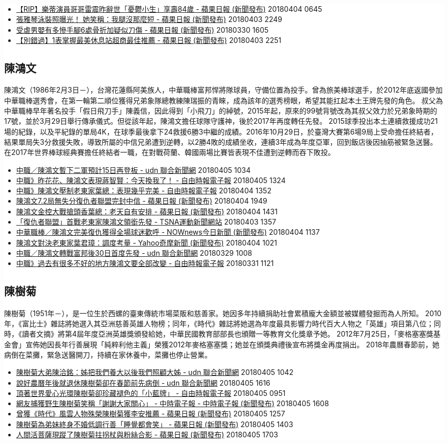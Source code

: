 - [【RIP】樂蒂演員哥哥雷震昨辭世「憂鬱小生」享壽84歲 - 蘋果日報 (新聞發布)](https://tw.entertainment.appledaily.com/realtime/20180404/1328468/ "【RIP】樂蒂演員哥哥雷震昨辭世「憂鬱小生」享壽84歲 - 蘋果日報 (新聞發布)") 20180404 0645
- [張雅琴泳裝照曝光！ 她笑稱：我腿沒那麼短 - 蘋果日報 (新聞發布)](https://tw.appledaily.com/new/realtime/20180404/1328253/ "張雅琴泳裝照曝光！ 她笑稱：我腿沒那麼短 - 蘋果日報 (新聞發布)") 20180403 2249
- [受虐男嬰有多慘手腳6處骨折加疑似刀傷 - 蘋果日報 (新聞發布)](https://tw.appledaily.com/new/realtime/20180330/1325651/ "受虐男嬰有多慘手腳6處骨折加疑似刀傷 - 蘋果日報 (新聞發布)") 20180330 1605
- [【別錯過】1表掌握最美休息站超商最佳推薦 - 蘋果日報 (新聞發布)](https://tw.appledaily.com/new/realtime/20180404/1327885/ "【別錯過】1表掌握最美休息站超商最佳推薦 - 蘋果日報 (新聞發布)") 20180403 2251

## 陳鴻文

陳鴻文（1986年2月3日－），台灣花蓮縣阿美族人，中華職棒富邦悍將隊球員，守備位置為投手。曾為旅美棒球選手，於2012年底返國參加中華職棒選秀會，在第一輪第二順位獲得兄弟象隊總教練陳瑞振的青睞，成為該年的選秀榜眼，希望其能扛起本土王牌先發的角色。
叔父為中華職棒早年著名投手「假日飛刀手」陳義信，因此得到「小飛刀」的綽號，2015年起，原來的99號背號改為其叔父效力於兄弟象時期的17號，並於3月29日舉行傳承儀式。但從該年起，陳鴻文擔任球隊守護神，後於2017年再度轉任先發。
2015球季投出本土連續救援成功21場的紀錄，以及平紀錄的單局4K，在球季最後拿下24救援6勝3中繼的成績。2016年10月29日，於臺灣大賽第6場9局上受命擔任終結者，結果單局失3分救援失敗，導致所屬的中信兄弟遭到逆轉，以2勝4敗的成績坐收，連續3年成為年度亞軍，回到飯店後因抽筋被緊急送醫。
在2017年世界棒球經典賽擔任終結者一職，在對戰荷蘭、韓國兩場比賽皆表現不佳遭到逆轉而吞下敗投。
- [中職／陳鴻文暫下二軍預計15日再登板 - udn 聯合新聞網](https://udn.com/news/story/7001/3071193 "中職／陳鴻文暫下二軍預計15日再登板 - udn 聯合新聞網") 20180405 1034
- [中職》昨花花、陳鴻文表現蔣智賢：今天換我了！ - 自由時報電子報](http://sports.ltn.com.tw/news/breakingnews/2387344 "中職》昨花花、陳鴻文表現蔣智賢：今天換我了！ - 自由時報電子報") 20180405 1324
- [中職》陳鴻文壓制老東家葉總：表現幾乎完美 - 自由時報電子報](http://sports.ltn.com.tw/news/breakingnews/2386540 "中職》陳鴻文壓制老東家葉總：表現幾乎完美 - 自由時報電子報") 20180404 1352
- [陳鴻文7.2局無失分復仇者聯盟完封中信 - 蘋果日報 (新聞發布)](https://tw.appledaily.com/sports/daily/20180405/37979089 "陳鴻文7.2局無失分復仇者聯盟完封中信 - 蘋果日報 (新聞發布)") 20180404 1949
- [陳鴻文金控大戰搶頭香葉總：老天自有安排 - 蘋果日報 (新聞發布)](https://tw.sports.appledaily.com/realtime/20180404/1328738/ "陳鴻文金控大戰搶頭香葉總：老天自有安排 - 蘋果日報 (新聞發布)") 20180404 1431
- [「復仇者聯盟」首戰老東家陳鴻文領銜先發 - TSNA運動新聞網站](http://www.tsna.com.tw/tw/news/show.php?c=1&num=18260 "「復仇者聯盟」首戰老東家陳鴻文領銜先發 - TSNA運動新聞網站") 20180403 1357
- [中華職棒／陳鴻文完美復仇獲得全場球迷歡呼 - NOWnews今日新聞 (新聞發布)](https://m.nownews.com/news/2730167 "中華職棒／陳鴻文完美復仇獲得全場球迷歡呼 - NOWnews今日新聞 (新聞發布)") 20180404 1137
- [陳鴻文對決老東家葉君璋：調度考量 - Yahoo奇摩新聞 (新聞發布)](https://tw.news.yahoo.com/%E9%99%B3%E9%B4%BB%E6%96%87%E5%B0%8D%E6%B1%BA%E8%80%81%E6%9D%B1%E5%AE%B6-%E8%91%89%E5%90%9B%E7%92%8B-%E8%AA%BF%E5%BA%A6%E8%80%83%E9%87%8F-100109141.html "陳鴻文對決老東家葉君璋：調度考量 - Yahoo奇摩新聞 (新聞發布)") 20180404 1021
- [中職／陳鴻文轉戰富邦後30日首度先發 - udn 聯合新聞網](https://udn.com/news/story/7001/3059227 "中職／陳鴻文轉戰富邦後30日首度先發 - udn 聯合新聞網") 20180329 1008
- [中職》過去有很多不好的地方陳鴻文要全部改變 - 自由時報電子報](http://sports.ltn.com.tw/news/breakingnews/2382900 "中職》過去有很多不好的地方陳鴻文要全部改變 - 自由時報電子報") 20180331 1121

## 陳樹菊

陳樹菊（1951年－），是一位生於西螺的臺東傳統市場菜販和慈善家。她因多年持續捐助社會累積龐大金額並被媒體發掘而為人所知。
2010年，《富比士》雜誌將她選入其亞洲慈善英雄人物榜；同年，《時代》雜誌將她選為年度最具影響力時代百大人物之「英雄」項目第八位；同時，《讀者文摘》將第4屆年度亞洲英雄獎頒發給她，中華民國教育部部長也頒贈一等教育文化獎章予她。
2012年7月25日，「麥格塞塞獎基金會」宣佈她因長年行善展現「純粹利他主義」榮獲2012年麥格塞塞獎；她並在頒獎典禮後宣布將獎金再度捐出。
2018年農曆春節前，她病倒在菜攤，緊急送醫開刀，持續在家休養中，菜攤也停止營業。
- [陳樹菊大弟陳洽銘：姊把我們養大以後我們照顧大姊 - udn 聯合新聞網](https://udn.com/news/story/7327/3071211 "陳樹菊大弟陳洽銘：姊把我們養大以後我們照顧大姊 - udn 聯合新聞網") 20180405 1042
- [說好農曆年後就退休陳樹菊卻在春節前先病倒 - udn 聯合新聞網](https://udn.com/news/story/7314/3071702 "說好農曆年後就退休陳樹菊卻在春節前先病倒 - udn 聯合新聞網") 20180405 1616
- [頂著世界愛心光環陳樹菊卻珍藏褪色的「小藍牌」 - 自由時報電子報](http://news.ltn.com.tw/news/life/breakingnews/2387202 "頂著世界愛心光環陳樹菊卻珍藏褪色的「小藍牌」 - 自由時報電子報") 20180405 0951
- [網友捕獲野生陳樹菊笑稱「謝謝大家關心」 - 中時電子報 - 中時電子報 (新聞發布)](http://www.chinatimes.com/realtimenews/20180405003227-260405 "網友捕獲野生陳樹菊笑稱「謝謝大家關心」 - 中時電子報 - 中時電子報 (新聞發布)") 20180405 1608
- [曾獲《時代》風雲人物殊榮陳樹菊獲李安推薦 - 蘋果日報 (新聞發布)](https://tw.appledaily.com/new/realtime/20180405/1329095/ "曾獲《時代》風雲人物殊榮陳樹菊獲李安推薦 - 蘋果日報 (新聞發布)") 20180405 1257
- [陳樹菊為弟妹終身不婚低調行善「睡覺都會笑」 - 蘋果日報 (新聞發布)](https://tw.appledaily.com/new/realtime/20180405/1329099/ "陳樹菊為弟妹終身不婚低調行善「睡覺都會笑」 - 蘋果日報 (新聞發布)") 20180405 1403
- [人間活菩薩現蹤了陳樹菊拄拐杖與粉絲合影 - 蘋果日報 (新聞發布)](https://tw.appledaily.com/new/realtime/20180406/1329294/ "人間活菩薩現蹤了陳樹菊拄拐杖與粉絲合影 - 蘋果日報 (新聞發布)") 20180405 1703